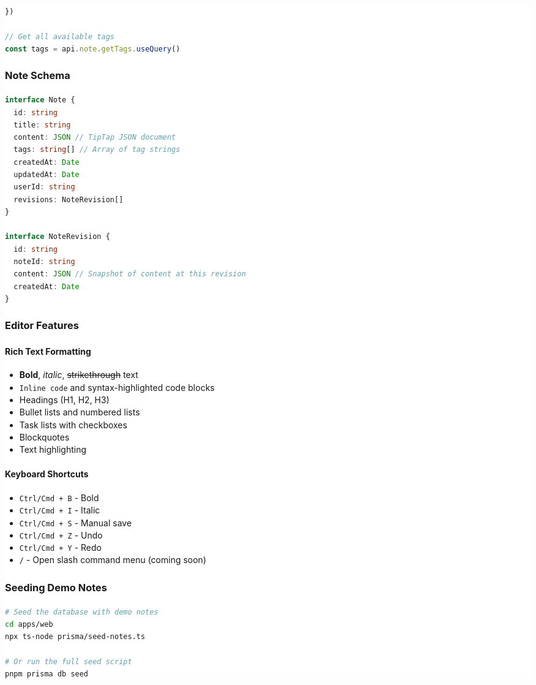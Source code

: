 ```typescript
})

// Get all available tags
const tags = api.note.getTags.useQuery()
```

### Note Schema

```typescript
interface Note {
  id: string
  title: string
  content: JSON // TipTap JSON document
  tags: string[] // Array of tag strings
  createdAt: Date
  updatedAt: Date
  userId: string
  revisions: NoteRevision[]
}

interface NoteRevision {
  id: string
  noteId: string
  content: JSON // Snapshot of content at this revision
  createdAt: Date
}
```

### Editor Features

#### Rich Text Formatting

- **Bold**, _italic_, ~~strikethrough~~ text
- `Inline code` and syntax-highlighted code blocks
- Headings (H1, H2, H3)
- Bullet lists and numbered lists
- Task lists with checkboxes
- Blockquotes
- Text highlighting

#### Keyboard Shortcuts

- `Ctrl/Cmd + B` - Bold
- `Ctrl/Cmd + I` - Italic
- `Ctrl/Cmd + S` - Manual save
- `Ctrl/Cmd + Z` - Undo
- `Ctrl/Cmd + Y` - Redo
- `/` - Open slash command menu (coming soon)

### Seeding Demo Notes

```bash
# Seed the database with demo notes
cd apps/web
npx ts-node prisma/seed-notes.ts

# Or run the full seed script
pnpm prisma db seed
```
